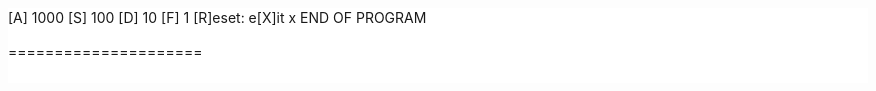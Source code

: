 [A] 1000  [S] 100   [D] 10   [F] 1    [R]eset:   e[X]it
x
END OF PROGRAM



=====================
<br/><br/>
</pre>
